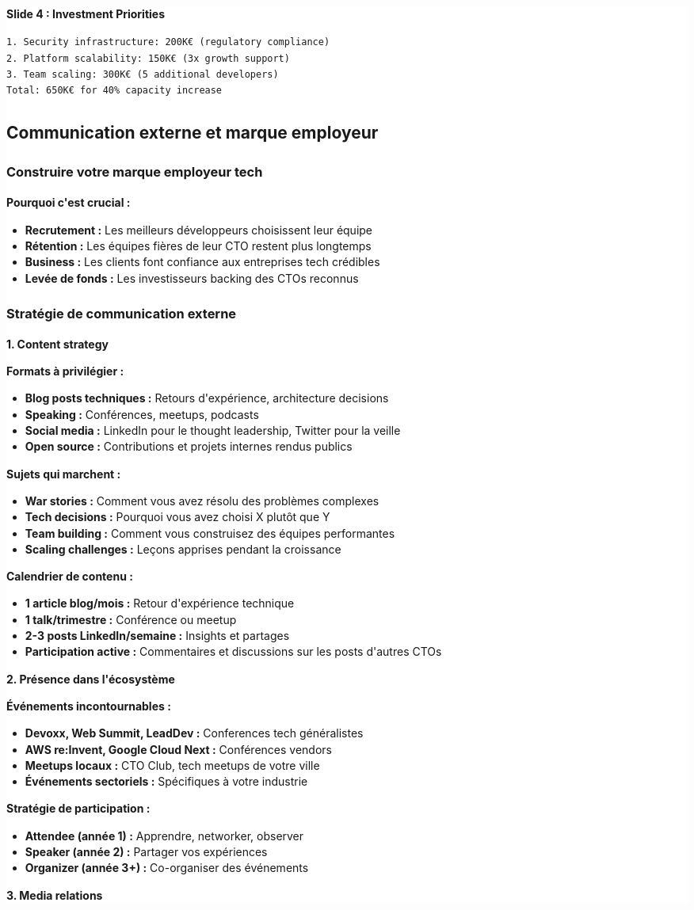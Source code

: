**Slide 4 : Investment Priorities**
```
1. Security infrastructure: 200K€ (regulatory compliance)
2. Platform scalability: 150K€ (3x growth support)
3. Team scaling: 300K€ (5 additional developers)
Total: 650K€ for 40% capacity increase
```

## Communication externe et marque employeur

### Construire votre marque employeur tech

**Pourquoi c'est crucial :**
- **Recrutement :** Les meilleurs développeurs choisissent leur équipe
- **Rétention :** Les équipes fières de leur CTO restent plus longtemps
- **Business :** Les clients font confiance aux entreprises tech crédibles
- **Levée de fonds :** Les investisseurs backing des CTOs reconnus

### Stratégie de communication externe

**1. Content strategy**

**Formats à privilégier :**
- **Blog posts techniques :** Retours d'expérience, architecture decisions
- **Speaking :** Conférences, meetups, podcasts
- **Social media :** LinkedIn pour le thought leadership, Twitter pour la veille
- **Open source :** Contributions et projets internes rendus publics

**Sujets qui marchent :**
- **War stories :** Comment vous avez résolu des problèmes complexes
- **Tech decisions :** Pourquoi vous avez choisi X plutôt que Y
- **Team building :** Comment vous construisez des équipes performantes
- **Scaling challenges :** Leçons apprises pendant la croissance

**Calendrier de contenu :**
- **1 article blog/mois :** Retour d'expérience technique
- **1 talk/trimestre :** Conférence ou meetup
- **2-3 posts LinkedIn/semaine :** Insights et partages
- **Participation active :** Commentaires et discussions sur les posts d'autres CTOs

**2. Présence dans l'écosystème**

**Événements incontournables :**
- **Devoxx, Web Summit, LeadDev :** Conferences tech généralistes
- **AWS re:Invent, Google Cloud Next :** Conférences vendors
- **Meetups locaux :** CTO Club, tech meetups de votre ville
- **Événements sectoriels :** Spécifiques à votre industrie

**Stratégie de participation :**
- **Attendee (année 1) :** Apprendre, networker, observer
- **Speaker (année 2) :** Partager vos expériences
- **Organizer (année 3+) :** Co-organiser des événements

**3. Media relations**
